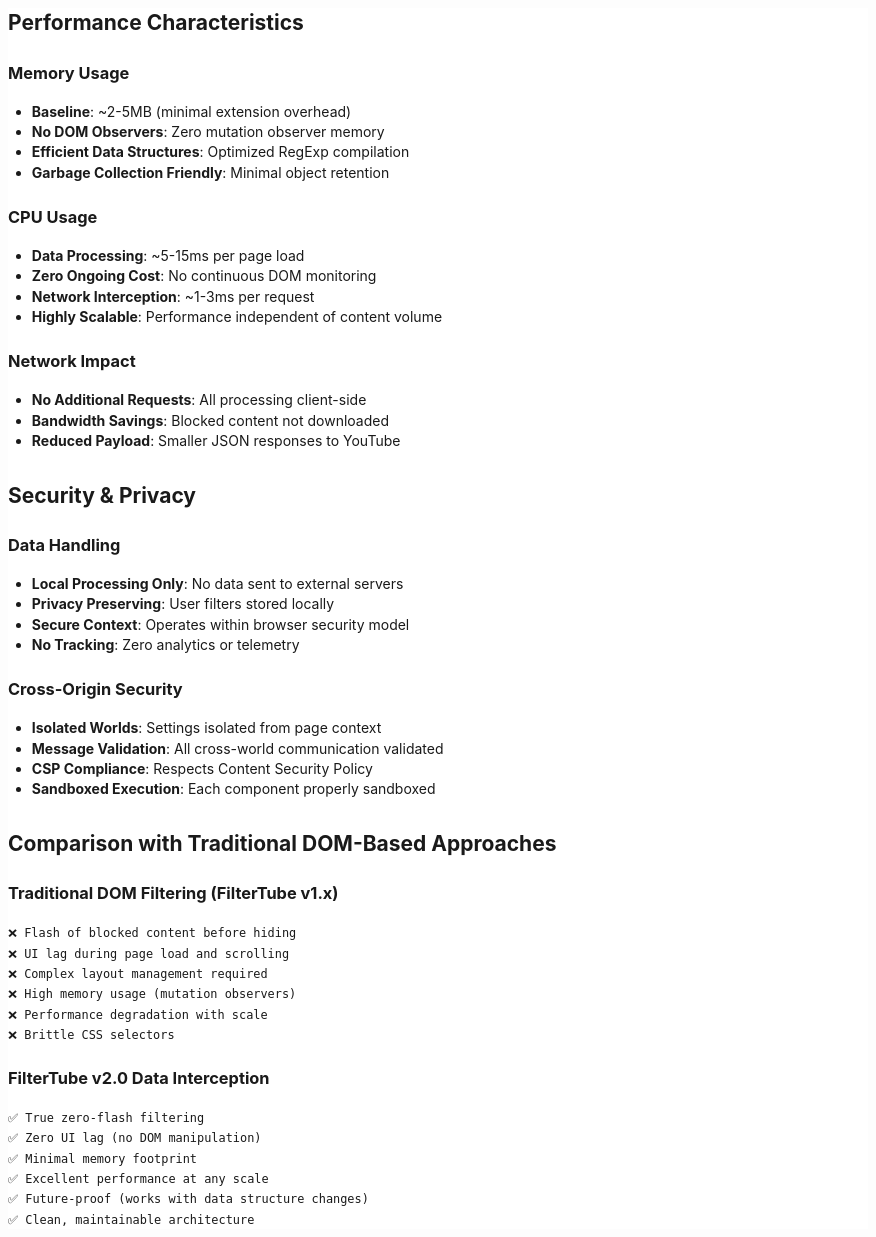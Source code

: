 ## Performance Characteristics

### **Memory Usage**
- **Baseline**: ~2-5MB (minimal extension overhead)
- **No DOM Observers**: Zero mutation observer memory
- **Efficient Data Structures**: Optimized RegExp compilation
- **Garbage Collection Friendly**: Minimal object retention

### **CPU Usage**
- **Data Processing**: ~5-15ms per page load
- **Zero Ongoing Cost**: No continuous DOM monitoring
- **Network Interception**: ~1-3ms per request
- **Highly Scalable**: Performance independent of content volume

### **Network Impact**
- **No Additional Requests**: All processing client-side
- **Bandwidth Savings**: Blocked content not downloaded
- **Reduced Payload**: Smaller JSON responses to YouTube

## Security & Privacy

### **Data Handling**
- **Local Processing Only**: No data sent to external servers
- **Privacy Preserving**: User filters stored locally
- **Secure Context**: Operates within browser security model
- **No Tracking**: Zero analytics or telemetry

### **Cross-Origin Security**
- **Isolated Worlds**: Settings isolated from page context
- **Message Validation**: All cross-world communication validated
- **CSP Compliance**: Respects Content Security Policy
- **Sandboxed Execution**: Each component properly sandboxed

## Comparison with Traditional DOM-Based Approaches

### **Traditional DOM Filtering (FilterTube v1.x)**
```
❌ Flash of blocked content before hiding
❌ UI lag during page load and scrolling  
❌ Complex layout management required
❌ High memory usage (mutation observers)
❌ Performance degradation with scale
❌ Brittle CSS selectors
```

### **FilterTube v2.0 Data Interception**
```
✅ True zero-flash filtering
✅ Zero UI lag (no DOM manipulation)
✅ Minimal memory footprint
✅ Excellent performance at any scale  
✅ Future-proof (works with data structure changes)
✅ Clean, maintainable architecture
```
